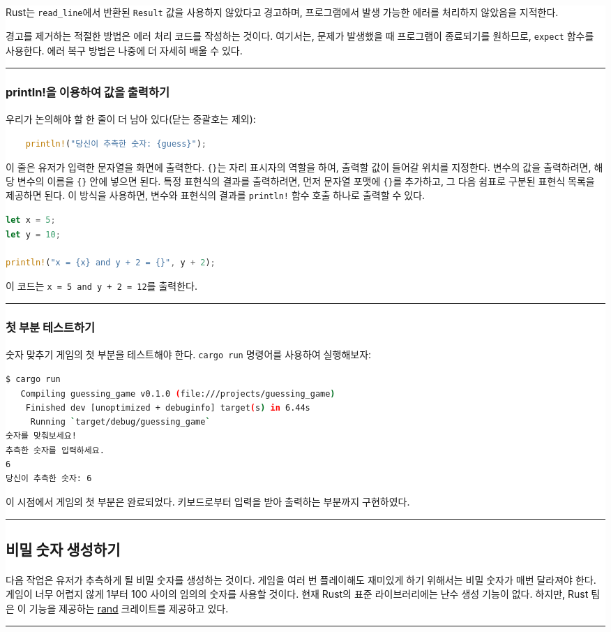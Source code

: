 Rust는 `read_line`에서 반환된 `Result` 값을 사용하지 않았다고 경고하며, 프로그램에서 발생 가능한 에러를 처리하지 않았음을 지적한다.

경고를 제거하는 적절한 방법은 에러 처리 코드를 작성하는 것이다. 여기서는, 문제가 발생했을 때 프로그램이 종료되기를 원하므로, `expect` 함수를 사용한다. 에러 복구 방법은 나중에 더 자세히 배울 수 있다.

---

### **println!을 이용하여 값을 출력하기**

우리가 논의해야 할 한 줄이 더 남아 있다(닫는 중괄호는 제외):

```rs
    println!("당신이 추측한 숫자: {guess}");
```

이 줄은 유저가 입력한 문자열을 화면에 출력한다. `{}`는 자리 표시자의 역할을 하여, 출력할 값이 들어갈 위치를 지정한다. 변수의 값을 출력하려면, 해당 변수의 이름을 `{}` 안에 넣으면 된다. 특정 표현식의 결과를 출력하려면, 먼저 문자열 포맷에 `{}`를 추가하고, 그 다음 쉼표로 구분된 표현식 목록을 제공하면 된다. 이 방식을 사용하면, 변수와 표현식의 결과를 `println!` 함수 호출 하나로 출력할 수 있다.

```rs
let x = 5;
let y = 10;

println!("x = {x} and y + 2 = {}", y + 2);
```

이 코드는 `x = 5 and y + 2 = 12`를 출력한다.

---

### **첫 부분 테스트하기**

숫자 맞추기 게임의 첫 부분을 테스트해야 한다. `cargo run` 명령어를 사용하여 실행해보자:

```bash
$ cargo run
   Compiling guessing_game v0.1.0 (file:///projects/guessing_game)
    Finished dev [unoptimized + debuginfo] target(s) in 6.44s
     Running `target/debug/guessing_game`
숫자를 맞춰보세요!
추측한 숫자를 입력하세요.
6
당신이 추측한 숫자: 6
```

이 시점에서 게임의 첫 부분은 완료되었다. 키보드로부터 입력을 받아 출력하는 부분까지 구현하였다.

---

## **비밀 숫자 생성하기**

다음 작업은 유저가 추측하게 될 비밀 숫자를 생성하는 것이다. 게임을 여러 번 플레이해도 재미있게 하기 위해서는 비밀 숫자가 매번 달라져야 한다. 게임이 너무 어렵지 않게 1부터 100 사이의 임의의 숫자를 사용할 것이다. 현재 Rust의 표준 라이브러리에는 난수 생성 기능이 없다. 하지만, Rust 팀은 이 기능을 제공하는 [rand](https://crates.io/crates/rand) 크레이트를 제공하고 있다.

---
